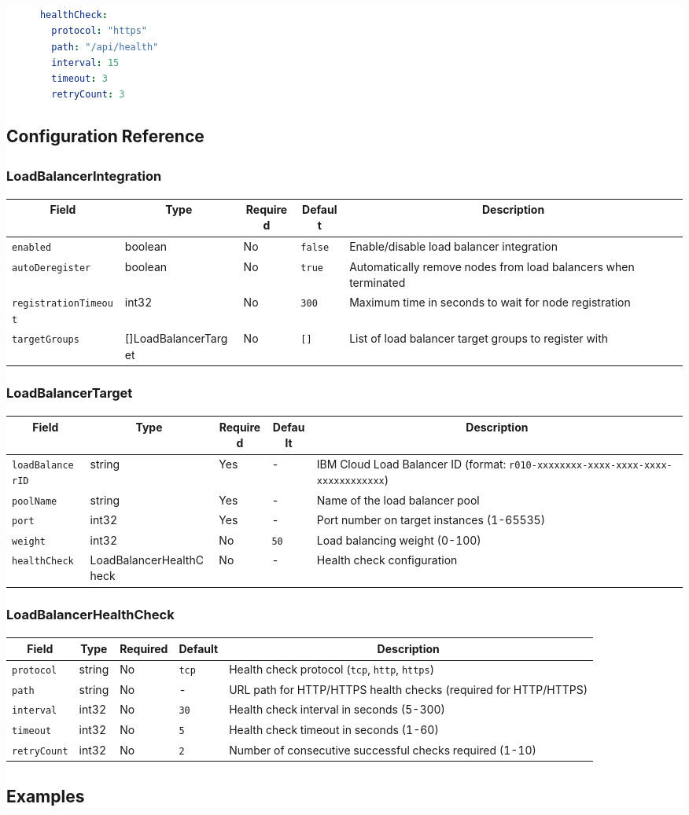 ```yaml
      healthCheck:
        protocol: "https"
        path: "/api/health"
        interval: 15
        timeout: 3
        retryCount: 3
```

## Configuration Reference

### LoadBalancerIntegration

| Field | Type | Required | Default | Description |
|-------|------|----------|---------|-------------|
| `enabled` | boolean | No | `false` | Enable/disable load balancer integration |
| `autoDeregister` | boolean | No | `true` | Automatically remove nodes from load balancers when terminated |
| `registrationTimeout` | int32 | No | `300` | Maximum time in seconds to wait for node registration |
| `targetGroups` | []LoadBalancerTarget | No | `[]` | List of load balancer target groups to register with |

### LoadBalancerTarget

| Field | Type | Required | Default | Description |
|-------|------|----------|---------|-------------|
| `loadBalancerID` | string | Yes | - | IBM Cloud Load Balancer ID (format: `r010-xxxxxxxx-xxxx-xxxx-xxxx-xxxxxxxxxxxx`) |
| `poolName` | string | Yes | - | Name of the load balancer pool |
| `port` | int32 | Yes | - | Port number on target instances (1-65535) |
| `weight` | int32 | No | `50` | Load balancing weight (0-100) |
| `healthCheck` | LoadBalancerHealthCheck | No | - | Health check configuration |

### LoadBalancerHealthCheck

| Field | Type | Required | Default | Description |
|-------|------|----------|---------|-------------|
| `protocol` | string | No | `tcp` | Health check protocol (`tcp`, `http`, `https`) |
| `path` | string | No | - | URL path for HTTP/HTTPS health checks (required for HTTP/HTTPS) |
| `interval` | int32 | No | `30` | Health check interval in seconds (5-300) |
| `timeout` | int32 | No | `5` | Health check timeout in seconds (1-60) |
| `retryCount` | int32 | No | `2` | Number of consecutive successful checks required (1-10) |

## Examples
